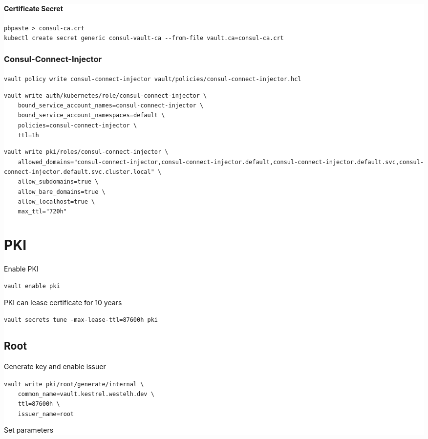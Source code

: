 #### Certificate Secret
```
pbpaste > consul-ca.crt
kubectl create secret generic consul-vault-ca --from-file vault.ca=consul-ca.crt
```

### Consul-Connect-Injector

```
vault policy write consul-connect-injector vault/policies/consul-connect-injector.hcl
```

```
vault write auth/kubernetes/role/consul-connect-injector \
    bound_service_account_names=consul-connect-injector \
    bound_service_account_namespaces=default \
    policies=consul-connect-injector \
    ttl=1h
```

```
vault write pki/roles/consul-connect-injector \
    allowed_domains="consul-connect-injector,consul-connect-injector.default,consul-connect-injector.default.svc,consul-connect-injector.default.svc.cluster.local" \
    allow_subdomains=true \
    allow_bare_domains=true \
    allow_localhost=true \
    max_ttl="720h"
```

# PKI

Enable PKI

```
vault enable pki
```

PKI can lease certificate for 10 years

```
vault secrets tune -max-lease-ttl=87600h pki
```

## Root

Generate key and enable issuer

```
vault write pki/root/generate/internal \
    common_name=vault.kestrel.westelh.dev \
    ttl=87600h \
    issuer_name=root
```

Set parameters
